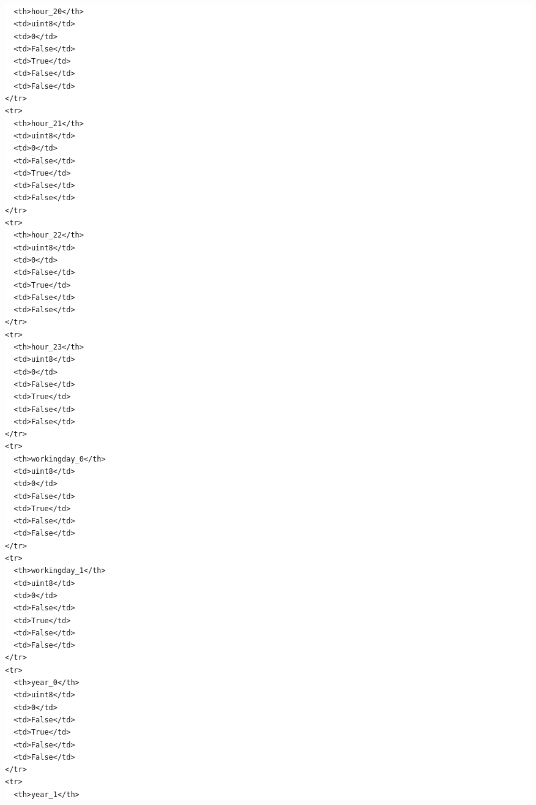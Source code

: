       <th>hour_20</th>
      <td>uint8</td>
      <td>0</td>
      <td>False</td>
      <td>True</td>
      <td>False</td>
      <td>False</td>
    </tr>
    <tr>
      <th>hour_21</th>
      <td>uint8</td>
      <td>0</td>
      <td>False</td>
      <td>True</td>
      <td>False</td>
      <td>False</td>
    </tr>
    <tr>
      <th>hour_22</th>
      <td>uint8</td>
      <td>0</td>
      <td>False</td>
      <td>True</td>
      <td>False</td>
      <td>False</td>
    </tr>
    <tr>
      <th>hour_23</th>
      <td>uint8</td>
      <td>0</td>
      <td>False</td>
      <td>True</td>
      <td>False</td>
      <td>False</td>
    </tr>
    <tr>
      <th>workingday_0</th>
      <td>uint8</td>
      <td>0</td>
      <td>False</td>
      <td>True</td>
      <td>False</td>
      <td>False</td>
    </tr>
    <tr>
      <th>workingday_1</th>
      <td>uint8</td>
      <td>0</td>
      <td>False</td>
      <td>True</td>
      <td>False</td>
      <td>False</td>
    </tr>
    <tr>
      <th>year_0</th>
      <td>uint8</td>
      <td>0</td>
      <td>False</td>
      <td>True</td>
      <td>False</td>
      <td>False</td>
    </tr>
    <tr>
      <th>year_1</th>